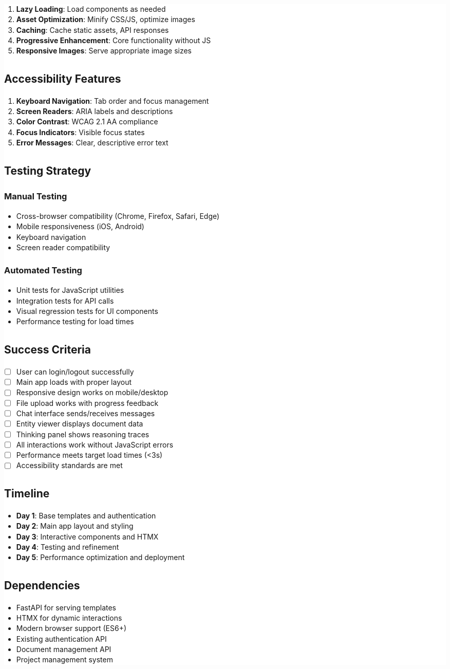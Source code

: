 1. **Lazy Loading**: Load components as needed
2. **Asset Optimization**: Minify CSS/JS, optimize images
3. **Caching**: Cache static assets, API responses
4. **Progressive Enhancement**: Core functionality without JS
5. **Responsive Images**: Serve appropriate image sizes

## Accessibility Features

1. **Keyboard Navigation**: Tab order and focus management
2. **Screen Readers**: ARIA labels and descriptions
3. **Color Contrast**: WCAG 2.1 AA compliance
4. **Focus Indicators**: Visible focus states
5. **Error Messages**: Clear, descriptive error text

## Testing Strategy

### Manual Testing
- Cross-browser compatibility (Chrome, Firefox, Safari, Edge)
- Mobile responsiveness (iOS, Android)
- Keyboard navigation
- Screen reader compatibility

### Automated Testing
- Unit tests for JavaScript utilities
- Integration tests for API calls
- Visual regression tests for UI components
- Performance testing for load times

## Success Criteria

- [ ] User can login/logout successfully
- [ ] Main app loads with proper layout
- [ ] Responsive design works on mobile/desktop
- [ ] File upload works with progress feedback
- [ ] Chat interface sends/receives messages
- [ ] Entity viewer displays document data
- [ ] Thinking panel shows reasoning traces
- [ ] All interactions work without JavaScript errors
- [ ] Performance meets target load times (<3s)
- [ ] Accessibility standards are met

## Timeline

- **Day 1**: Base templates and authentication
- **Day 2**: Main app layout and styling
- **Day 3**: Interactive components and HTMX
- **Day 4**: Testing and refinement
- **Day 5**: Performance optimization and deployment

## Dependencies

- FastAPI for serving templates
- HTMX for dynamic interactions
- Modern browser support (ES6+)
- Existing authentication API
- Document management API
- Project management system